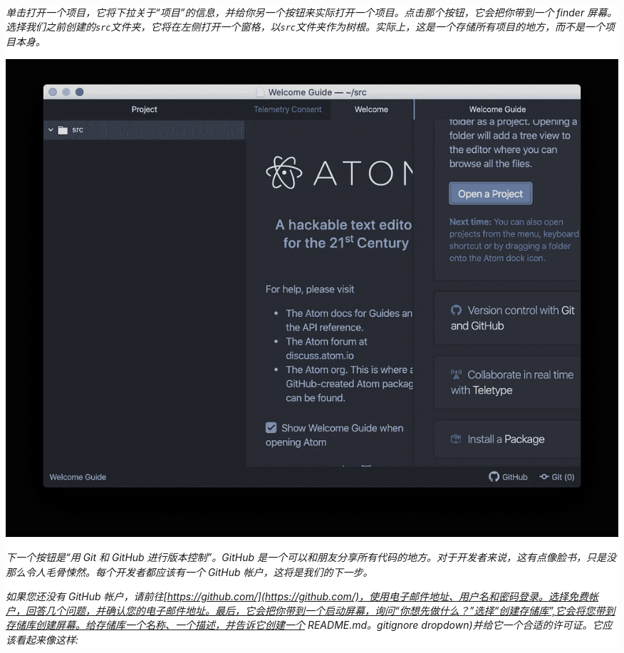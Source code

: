 *单击打开一个项目，它将下拉关于“项目”的信息，并给你另一个按钮来实际打开一个项目。点击那个按钮，它会把你带到一个 finder 屏幕。选择我们之前创建的`src`文件夹，它将在左侧打开一个窗格，以`src`文件夹作为树根。实际上，这是一个存储所有项目的地方，而不是一个项目本身。*

*![](img/2512ea86f748d94b8e361dd603cee723.png)*

*下一个按钮是“用 Git 和 GitHub 进行版本控制”。GitHub 是一个可以和朋友分享所有代码的地方。对于开发者来说，这有点像脸书，只是没那么令人毛骨悚然。每个开发者都应该有一个 GitHub 帐户，这将是我们的下一步。*

*如果您还没有 GitHub 帐户，请前往[https://github.com/](https://github.com/)，使用电子邮件地址、用户名和密码登录。选择免费帐户，回答几个问题，并确认您的电子邮件地址。最后，它会把你带到一个启动屏幕，询问“你想先做什么？”选择“创建存储库”,它会将您带到存储库创建屏幕。给存储库一个名称、一个描述，并告诉它创建一个 README.md。gitignore dropdown)并给它一个合适的许可证。它应该看起来像这样:*
